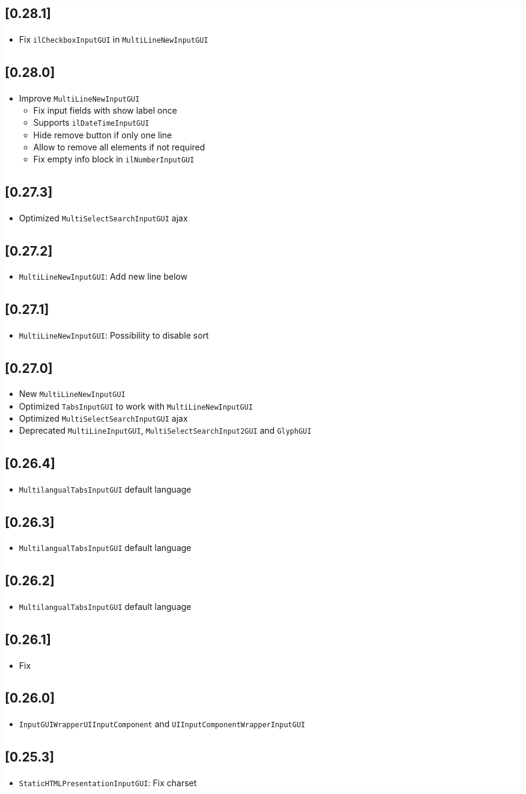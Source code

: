 ## [0.28.1]
- Fix `ilCheckboxInputGUI` in `MultiLineNewInputGUI`

## [0.28.0]
- Improve `MultiLineNewInputGUI`
    - Fix input fields with show label once
    - Supports `ilDateTimeInputGUI`
    - Hide remove button if only one line
    - Allow to remove all elements if not required
    - Fix empty info block in `ilNumberInputGUI`

## [0.27.3]
- Optimized `MultiSelectSearchInputGUI` ajax

## [0.27.2]
- `MultiLineNewInputGUI`: Add new line below

## [0.27.1]
- `MultiLineNewInputGUI`: Possibility to disable sort

## [0.27.0]
- New `MultiLineNewInputGUI`
- Optimized `TabsInputGUI` to work with `MultiLineNewInputGUI`
- Optimized `MultiSelectSearchInputGUI` ajax
- Deprecated `MultiLineInputGUI`, `MultiSelectSearchInput2GUI` and `GlyphGUI`

## [0.26.4]
- `MultilangualTabsInputGUI` default language

## [0.26.3]
- `MultilangualTabsInputGUI` default language

## [0.26.2]
- `MultilangualTabsInputGUI` default language

## [0.26.1]
- Fix

## [0.26.0]
- `InputGUIWrapperUIInputComponent` and `UIInputComponentWrapperInputGUI`

## [0.25.3]
- `StaticHTMLPresentationInputGUI`: Fix charset
